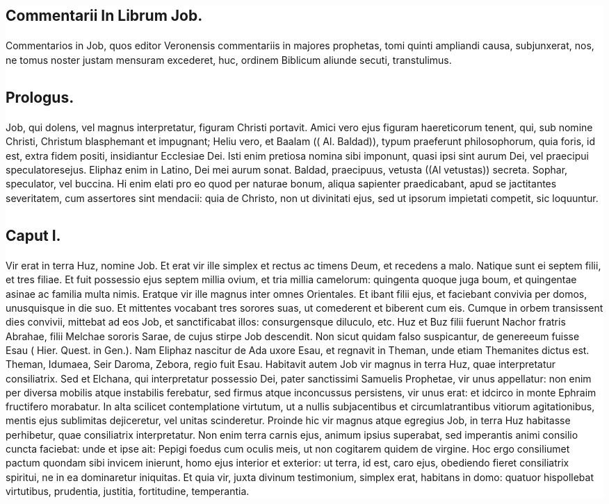 </ul>
</td></tr></tbody></table>

<h2 id='tocuniq2'>Commentarii In Librum Job.</h2>

Commentarios in Job, quos editor Veronensis commentariis in majores prophetas, tomi quinti ampliandi causa, subjunxerat, nos, ne tomus noster justam mensuram excederet, huc, ordinem Biblicum aliunde secuti, transtulimus.

<h2 id='tocuniq3'>Prologus.</h2>

Job, qui dolens, vel  magnus interpretatur, figuram Christi portavit. Amici vero ejus figuram haereticorum tenent, qui, sub nomine Christi, Christum blasphemant et impugnant; Heliu vero, et Baalam (( Al. Baldad)), typum praeferunt philosophorum, quia foris, id est, extra fidem positi, insidiantur Ecclesiae Dei. Isti enim pretiosa nomina sibi imponunt, quasi ipsi sint aurum Dei, vel praecipui speculatoresejus. Eliphaz enim in Latino,  Dei mei aurum sonat. Baldad, praecipuus, vetusta ((Al vetustas)) secreta. Sophar, speculator, vel buccina. Hi enim elati pro eo quod per naturae bonum, aliqua sapienter praedicabant, apud se jactitantes severitatem, cum assertores sint mendacii: quia de Christo, non ut divinitati ejus, sed ut ipsorum impietati competit, sic loquuntur.

<h2 id='tocuniq5'>Caput I.</h2>

Vir erat in terra Huz, nomine Job. Et erat vir ille simplex et rectus ac timens Deum, et recedens a malo. Natique sunt ei septem filii, et tres filiae. Et fuit possessio ejus septem millia ovium, et tria millia camelorum: quingenta quoque juga boum, et quingentae asinae ac familia multa nimis. Eratque vir ille magnus inter omnes Orientales. Et ibant filii ejus, et faciebant convivia per domos, unusquisque in die suo. Et mittentes vocabant tres sorores suas, ut comederent et biberent cum eis. Cumque in orbem transissent dies convivii, mittebat ad eos Job, et sanctificabat illos: consurgensque diluculo,  etc. Huz et Buz filii fuerunt Nachor fratris Abrahae, filii Melchae sororis Sarae, de cujus stirpe Job descendit. Non sicut quidam falso suspicantur, de genereeum fuisse Esau ( Hier. Quest. in Gen.). Nam Eliphaz nascitur de Ada uxore Esau, et regnavit in Theman, unde etiam Themanites dictus est. Theman, Idumaea, Seir Daroma, Zebora, regio fuit Esau. Habitavit autem Job vir magnus in terra Huz, quae interpretatur consiliatrix. Sed et Elchana, qui interpretatur possessio Dei, pater sanctissimi Samuelis Prophetae, vir unus appellatur: non enim per diversa mobilis atque instabilis ferebatur, sed firmus atque inconcussus persistens, vir unus erat: et idcirco in monte Ephraim fructifero morabatur. In alta scilicet contemplatione virtutum, ut a nullis subjacentibus et circumlatrantibus vitiorum agitationibus, mentis ejus sublimitas dejiceretur, vel unitas scinderetur. Proinde hic vir magnus atque egregius Job, in terra Huz habitasse perhibetur, quae consiliatrix interpretatur. Non enim terra carnis ejus, animum ipsius superabat, sed imperantis animi consilio cuncta faciebat: unde et ipse ait: Pepigi foedus cum oculis meis, ut non cogitarem quidem de virgine. Hoc ergo consiliumet pactum quondam sibi invicem inierunt, homo ejus interior et exterior: ut terra, id est, caro ejus, obediendo fieret consiliatrix spiritui, ne in ea dominaretur iniquitas. Et quia vir, juxta divinum testimonium, simplex erat, habitans in domo: quatuor hispollebat virtutibus, prudentia, justitia, fortitudine, temperantia.
